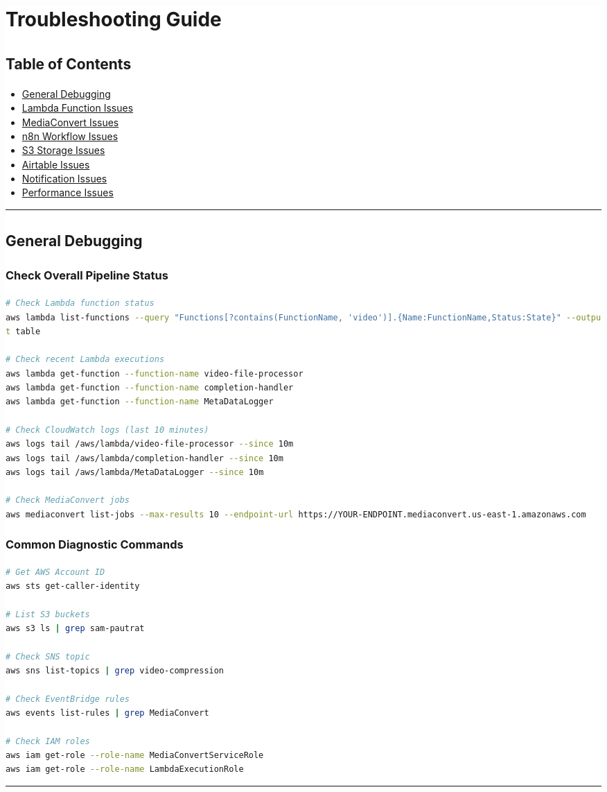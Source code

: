 # Troubleshooting Guide

## Table of Contents

- [General Debugging](#general-debugging)
- [Lambda Function Issues](#lambda-function-issues)
- [MediaConvert Issues](#mediaconvert-issues)
- [n8n Workflow Issues](#n8n-workflow-issues)
- [S3 Storage Issues](#s3-storage-issues)
- [Airtable Issues](#airtable-issues)
- [Notification Issues](#notification-issues)
- [Performance Issues](#performance-issues)

---

## General Debugging

### Check Overall Pipeline Status

```bash
# Check Lambda function status
aws lambda list-functions --query "Functions[?contains(FunctionName, 'video')].{Name:FunctionName,Status:State}" --output table

# Check recent Lambda executions
aws lambda get-function --function-name video-file-processor
aws lambda get-function --function-name completion-handler
aws lambda get-function --function-name MetaDataLogger

# Check CloudWatch logs (last 10 minutes)
aws logs tail /aws/lambda/video-file-processor --since 10m
aws logs tail /aws/lambda/completion-handler --since 10m
aws logs tail /aws/lambda/MetaDataLogger --since 10m

# Check MediaConvert jobs
aws mediaconvert list-jobs --max-results 10 --endpoint-url https://YOUR-ENDPOINT.mediaconvert.us-east-1.amazonaws.com
```

### Common Diagnostic Commands

```bash
# Get AWS Account ID
aws sts get-caller-identity

# List S3 buckets
aws s3 ls | grep sam-pautrat

# Check SNS topic
aws sns list-topics | grep video-compression

# Check EventBridge rules
aws events list-rules | grep MediaConvert

# Check IAM roles
aws iam get-role --role-name MediaConvertServiceRole
aws iam get-role --role-name LambdaExecutionRole
```

---